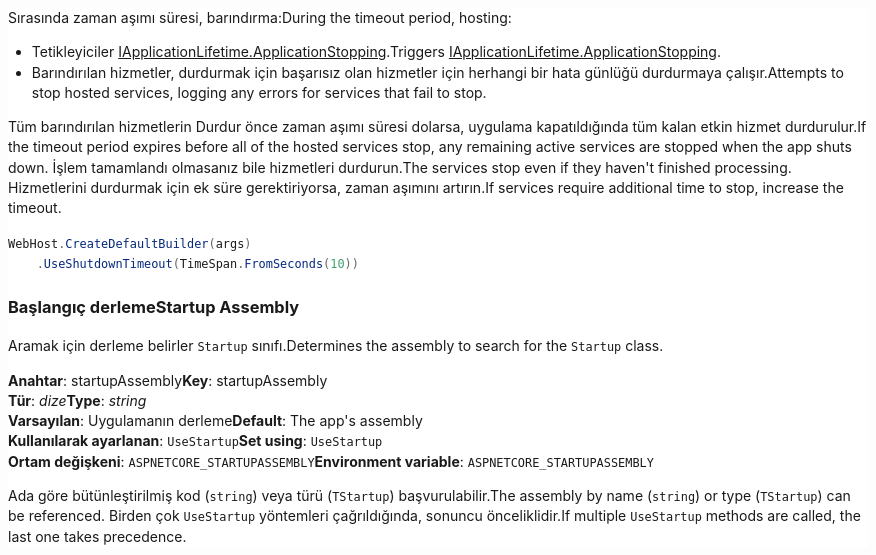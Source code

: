 <span data-ttu-id="31793-279">Sırasında zaman aşımı süresi, barındırma:</span><span class="sxs-lookup"><span data-stu-id="31793-279">During the timeout period, hosting:</span></span>

* <span data-ttu-id="31793-280">Tetikleyiciler [IApplicationLifetime.ApplicationStopping](/dotnet/api/microsoft.aspnetcore.hosting.iapplicationlifetime.applicationstopping).</span><span class="sxs-lookup"><span data-stu-id="31793-280">Triggers [IApplicationLifetime.ApplicationStopping](/dotnet/api/microsoft.aspnetcore.hosting.iapplicationlifetime.applicationstopping).</span></span>
* <span data-ttu-id="31793-281">Barındırılan hizmetler, durdurmak için başarısız olan hizmetler için herhangi bir hata günlüğü durdurmaya çalışır.</span><span class="sxs-lookup"><span data-stu-id="31793-281">Attempts to stop hosted services, logging any errors for services that fail to stop.</span></span>

<span data-ttu-id="31793-282">Tüm barındırılan hizmetlerin Durdur önce zaman aşımı süresi dolarsa, uygulama kapatıldığında tüm kalan etkin hizmet durdurulur.</span><span class="sxs-lookup"><span data-stu-id="31793-282">If the timeout period expires before all of the hosted services stop, any remaining active services are stopped when the app shuts down.</span></span> <span data-ttu-id="31793-283">İşlem tamamlandı olmasanız bile hizmetleri durdurun.</span><span class="sxs-lookup"><span data-stu-id="31793-283">The services stop even if they haven't finished processing.</span></span> <span data-ttu-id="31793-284">Hizmetlerini durdurmak için ek süre gerektiriyorsa, zaman aşımını artırın.</span><span class="sxs-lookup"><span data-stu-id="31793-284">If services require additional time to stop, increase the timeout.</span></span>

```csharp
WebHost.CreateDefaultBuilder(args)
    .UseShutdownTimeout(TimeSpan.FromSeconds(10))
```

### <a name="startup-assembly"></a><span data-ttu-id="31793-285">Başlangıç derleme</span><span class="sxs-lookup"><span data-stu-id="31793-285">Startup Assembly</span></span>

<span data-ttu-id="31793-286">Aramak için derleme belirler `Startup` sınıfı.</span><span class="sxs-lookup"><span data-stu-id="31793-286">Determines the assembly to search for the `Startup` class.</span></span>

<span data-ttu-id="31793-287">**Anahtar**: startupAssembly</span><span class="sxs-lookup"><span data-stu-id="31793-287">**Key**: startupAssembly</span></span>  
<span data-ttu-id="31793-288">**Tür**: *dize*</span><span class="sxs-lookup"><span data-stu-id="31793-288">**Type**: *string*</span></span>  
<span data-ttu-id="31793-289">**Varsayılan**: Uygulamanın derleme</span><span class="sxs-lookup"><span data-stu-id="31793-289">**Default**: The app's assembly</span></span>  
<span data-ttu-id="31793-290">**Kullanılarak ayarlanan**: `UseStartup`</span><span class="sxs-lookup"><span data-stu-id="31793-290">**Set using**: `UseStartup`</span></span>  
<span data-ttu-id="31793-291">**Ortam değişkeni**: `ASPNETCORE_STARTUPASSEMBLY`</span><span class="sxs-lookup"><span data-stu-id="31793-291">**Environment variable**: `ASPNETCORE_STARTUPASSEMBLY`</span></span>

<span data-ttu-id="31793-292">Ada göre bütünleştirilmiş kod (`string`) veya türü (`TStartup`) başvurulabilir.</span><span class="sxs-lookup"><span data-stu-id="31793-292">The assembly by name (`string`) or type (`TStartup`) can be referenced.</span></span> <span data-ttu-id="31793-293">Birden çok `UseStartup` yöntemleri çağrıldığında, sonuncu önceliklidir.</span><span class="sxs-lookup"><span data-stu-id="31793-293">If multiple `UseStartup` methods are called, the last one takes precedence.</span></span>
